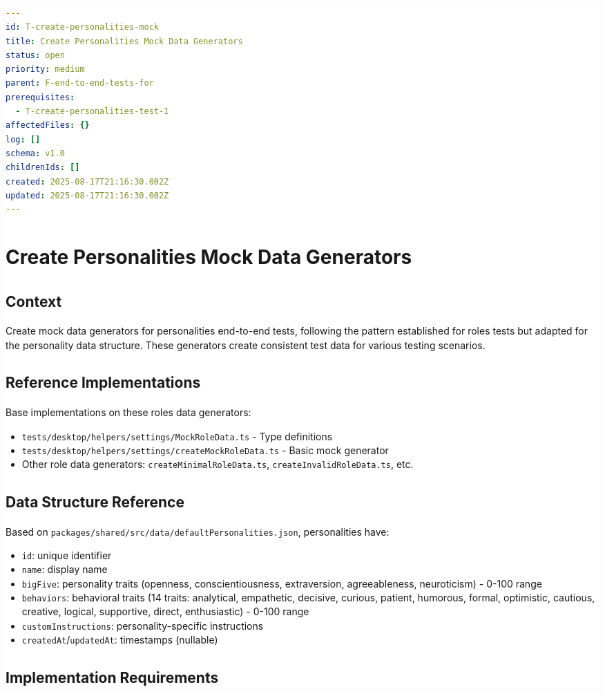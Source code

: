 ```yaml
---
id: T-create-personalities-mock
title: Create Personalities Mock Data Generators
status: open
priority: medium
parent: F-end-to-end-tests-for
prerequisites:
  - T-create-personalities-test-1
affectedFiles: {}
log: []
schema: v1.0
childrenIds: []
created: 2025-08-17T21:16:30.002Z
updated: 2025-08-17T21:16:30.002Z
---
```


# Create Personalities Mock Data Generators

## Context

Create mock data generators for personalities end-to-end tests, following the pattern established for roles tests but adapted for the personality data structure. These generators create consistent test data for various testing scenarios.

## Reference Implementations

Base implementations on these roles data generators:

- `tests/desktop/helpers/settings/MockRoleData.ts` - Type definitions
- `tests/desktop/helpers/settings/createMockRoleData.ts` - Basic mock generator
- Other role data generators: `createMinimalRoleData.ts`, `createInvalidRoleData.ts`, etc.

## Data Structure Reference

Based on `packages/shared/src/data/defaultPersonalities.json`, personalities have:

- `id`: unique identifier
- `name`: display name
- `bigFive`: personality traits (openness, conscientiousness, extraversion, agreeableness, neuroticism) - 0-100 range
- `behaviors`: behavioral traits (14 traits: analytical, empathetic, decisive, curious, patient, humorous, formal, optimistic, cautious, creative, logical, supportive, direct, enthusiastic) - 0-100 range
- `customInstructions`: personality-specific instructions
- `createdAt`/`updatedAt`: timestamps (nullable)

## Implementation Requirements
